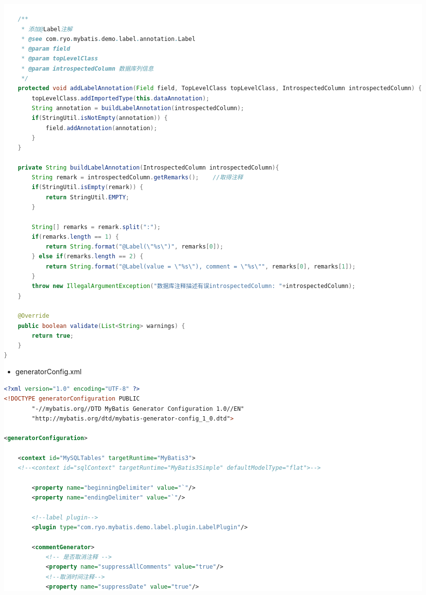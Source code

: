 ```java

    /**
     * 添加@Label注解
     * @see com.ryo.mybatis.demo.label.annotation.Label
     * @param field
     * @param topLevelClass
     * @param introspectedColumn 数据库列信息
     */
    protected void addLabelAnnotation(Field field, TopLevelClass topLevelClass, IntrospectedColumn introspectedColumn) {
        topLevelClass.addImportedType(this.dataAnnotation);
        String annotation = buildLabelAnnotation(introspectedColumn);
        if(StringUtil.isNotEmpty(annotation)) {
            field.addAnnotation(annotation);
        }
    }

    private String buildLabelAnnotation(IntrospectedColumn introspectedColumn){
        String remark = introspectedColumn.getRemarks();    //取得注释
        if(StringUtil.isEmpty(remark)) {
            return StringUtil.EMPTY;
        }

        String[] remarks = remark.split(":");
        if(remarks.length == 1) {
            return String.format("@Label(\"%s\")", remarks[0]);
        } else if(remarks.length == 2) {
            return String.format("@Label(value = \"%s\"), comment = \"%s\"", remarks[0], remarks[1]);
        }
        throw new IllegalArgumentException("数据库注释描述有误introspectedColumn: "+introspectedColumn);
    }

    @Override
    public boolean validate(List<String> warnings) {
        return true;
    }
}
```

- generatorConfig.xml

```xml
<?xml version="1.0" encoding="UTF-8" ?>
<!DOCTYPE generatorConfiguration PUBLIC
        "-//mybatis.org//DTD MyBatis Generator Configuration 1.0//EN"
        "http://mybatis.org/dtd/mybatis-generator-config_1_0.dtd">

<generatorConfiguration>

    <context id="MySQLTables" targetRuntime="MyBatis3">
    <!--<context id="sqlContext" targetRuntime="MyBatis3Simple" defaultModelType="flat">-->

        <property name="beginningDelimiter" value="`"/>
        <property name="endingDelimiter" value="`"/>

        <!--label plugin-->
        <plugin type="com.ryo.mybatis.demo.label.plugin.LabelPlugin"/>

        <commentGenerator>
            <!-- 是否取消注释 -->
            <property name="suppressAllComments" value="true"/>
            <!--取消时间注释-->
            <property name="suppressDate" value="true"/>
```